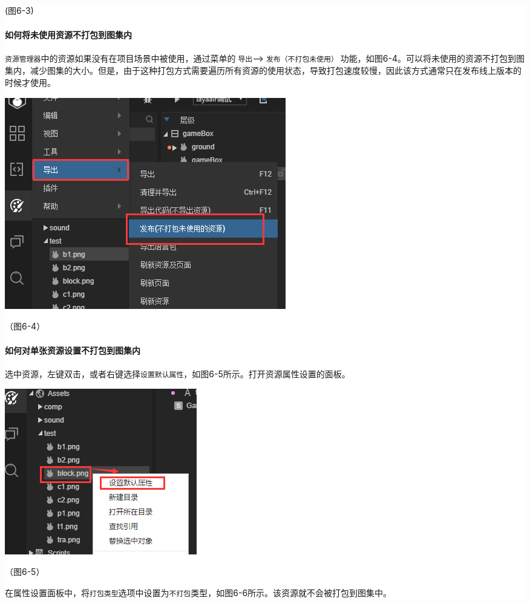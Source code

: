  (图6-3)

#### **如何将未使用资源不打包到图集内**

`资源管理器`中的资源如果没有在项目场景中被使用，通过菜单的 `导出`--> `发布（不打包未使用）` 功能，如图6-4。可以将未使用的资源不打包到图集内，减少图集的大小。但是，由于这种打包方式需要遍历所有资源的使用状态，导致打包速度较慢，因此该方式通常只在发布线上版本的时候才使用。

![图6-4](img/6-4.png) 

（图6-4）

#### **如何对单张资源设置不打包到图集内**

选中资源，左键双击，或者右键选择`设置默认属性`，如图6-5所示。打开资源属性设置的面板。

![图6-5](img/6-5.png)   

（图6-5）

在属性设置面板中，将`打包类型`选项中设置为`不打包`类型，如图6-6所示。该资源就不会被打包到图集中。
